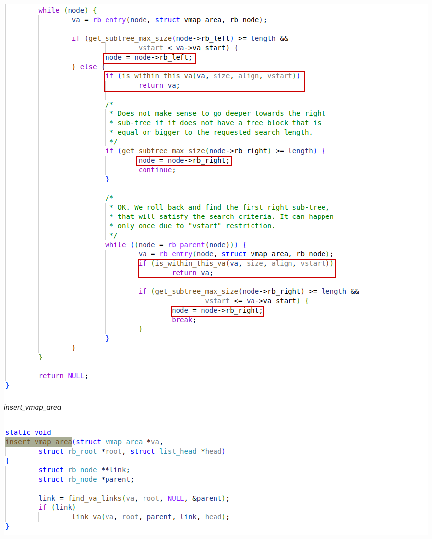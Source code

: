 
![image-20250321235145559](./.40_mm/image-20250321235145559.png)



###### insert_vmap_area

![image-20250310113156690](./.40_mm/image-20250310113156690.png)
